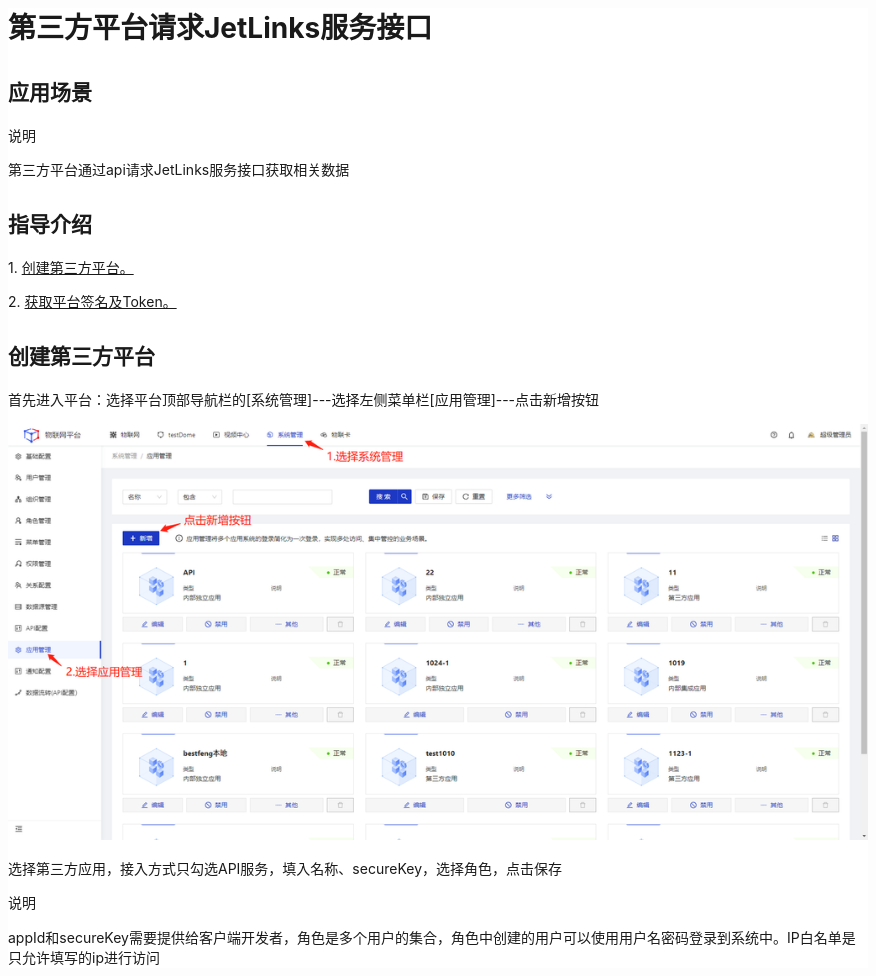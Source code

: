 # 第三方平台请求JetLinks服务接口

## 应用场景

<div class='explanation primary'>
  <p class='explanation-title-warp'>
    <span class='iconfont icon-bangzhu explanation-icon'></span>
    <span class='explanation-title font-weight'>说明</span>
  </p>
    第三方平台通过api请求JetLinks服务接口获取相关数据
</div>


## 指导介绍

  <p>1. <a href='/dev-guide/request-jetlinks-interface.html#创建第三方平台'>创建第三方平台。</a></p>
  <p>2. <a href='/dev-guide/request-jetlinks-interface.html#获取平台签名及token'>获取平台签名及Token。</a></p>



## 创建第三方平台

首先进入平台：选择平台顶部导航栏的[系统管理]---选择左侧菜单栏[应用管理]---点击新增按钮

![创建第三方平台](./images/add-third-api-0.png)

选择第三方应用，接入方式只勾选API服务，填入名称、secureKey，选择角色，点击保存

<div class='explanation primary'>
  <p class='explanation-title-warp'>
    <span class='iconfont icon-bangzhu explanation-icon'></span>
    <span class='explanation-title font-weight'>说明</span>
  </p>
    <p>
       appId和secureKey需要提供给客户端开发者，角色是多个用户的集合，角色中创建的用户可以使用用户名密码登录到系统中。IP白名单是只允许填写的ip进行访问
    </p>
</div>
